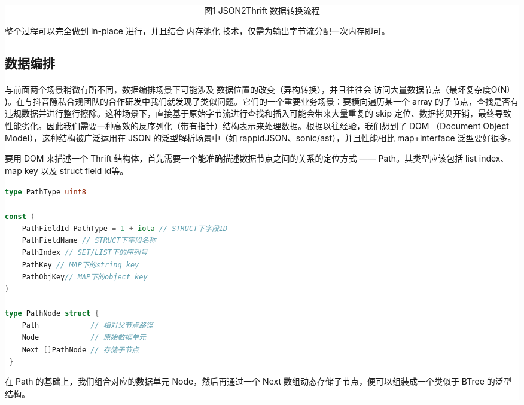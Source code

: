 <center>图1 JSON2Thrift 数据转换流程</center>

整个过程可以完全做到 in-place 进行，并且结合 内存池化 技术，仅需为输出字节流分配一次内存即可。

## 数据编排

与前面两个场景稍微有所不同，数据编排场景下可能涉及 数据位置的改变（异构转换），并且往往会 访问大量数据节点（最坏复杂度O(N) )。在与抖音隐私合规团队的合作研发中我们就发现了类似问题。它们的一个重要业务场景：要横向遍历某一个 array 的子节点，查找是否有违规数据并进行整行擦除。这种场景下，直接基于原始字节流进行查找和插入可能会带来大量重复的 skip 定位、数据拷贝开销，最终导致性能劣化。因此我们需要一种高效的反序列化（带有指针）结构表示来处理数据。根据以往经验，我们想到了 DOM （Document Object Model），这种结构被广泛运用在 JSON 的泛型解析场景中（如 rappidJSON、sonic/ast），并且性能相比 map+interface 泛型要好很多。

要用 DOM 来描述一个 Thrift 结构体，首先需要一个能准确描述数据节点之间的关系的定位方式 —— Path。其类型应该包括 list index、map key 以及 struct field id等。

```go
type PathType uint8   
  
const (  
    PathFieldId PathType = 1 + iota // STRUCT下字段ID  
    PathFieldName // STRUCT下字段名称  
    PathIndex // SET/LIST下的序列号  
    PathKey // MAP下的string key  
    PathObjKey// MAP下的object key  
)  
  
type PathNode struct {  
    Path            // 相对父节点路径  
    Node            // 原始数据单元  
    Next []PathNode // 存储子节点  
 }
```
在 Path 的基础上，我们组合对应的数据单元 Node，然后再通过一个 Next 数组动态存储子节点，便可以组装成一个类似于 BTree 的泛型结构。
